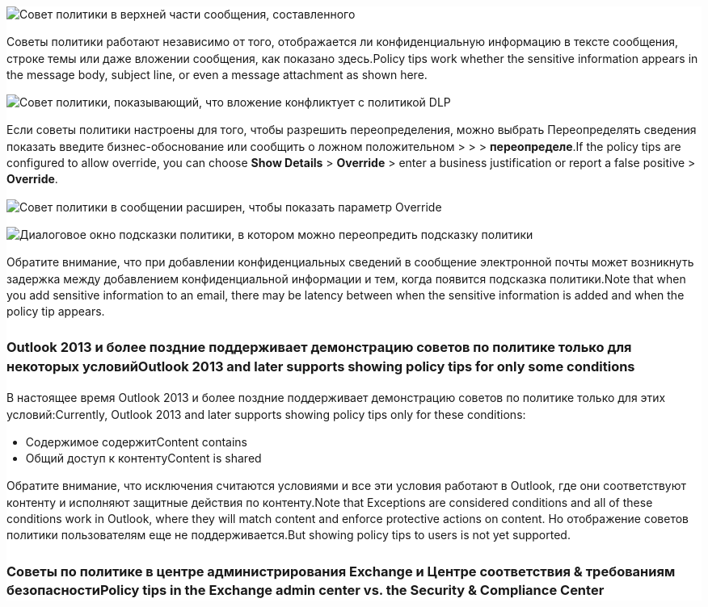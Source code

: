 ![Совет политики в верхней части сообщения, составленного](../media/9b3b6b74-17c5-4562-82d5-d17ecaaa8d95.png)
  
<span data-ttu-id="1d29f-248">Советы политики работают независимо от того, отображается ли конфиденциальную информацию в тексте сообщения, строке темы или даже вложении сообщения, как показано здесь.</span><span class="sxs-lookup"><span data-stu-id="1d29f-248">Policy tips work whether the sensitive information appears in the message body, subject line, or even a message attachment as shown here.</span></span>
  
![Совет политики, показывающий, что вложение конфликтует с политикой DLP](../media/59ae6655-215f-47d9-ad1d-39c0d1e61740.png)
  
<span data-ttu-id="1d29f-250">Если советы политики настроены для того, чтобы  разрешить переопределения, можно выбрать Переопределять сведения показать введите бизнес-обоснование или сообщить о ложном положительном \>  \> \> **переопределе**.</span><span class="sxs-lookup"><span data-stu-id="1d29f-250">If the policy tips are configured to allow override, you can choose **Show Details** \> **Override** \> enter a business justification or report a false positive \> **Override**.</span></span>
  
![Совет политики в сообщении расширен, чтобы показать параметр Override](../media/28bfb997-48a6-41f0-8682-d5e62488458a.png)
  
![Диалоговое окно подсказки политики, в котором можно переопредить подсказку политики](../media/f97e836c-04bd-44b4-aec6-ed9526ea31f8.png)
  
<span data-ttu-id="1d29f-253">Обратите внимание, что при добавлении конфиденциальных сведений в сообщение электронной почты может возникнуть задержка между добавлением конфиденциальной информации и тем, когда появится подсказка политики.</span><span class="sxs-lookup"><span data-stu-id="1d29f-253">Note that when you add sensitive information to an email, there may be latency between when the sensitive information is added and when the policy tip appears.</span></span>

### <a name="outlook-2013-and-later-supports-showing-policy-tips-for-only-some-conditions"></a><span data-ttu-id="1d29f-254">Outlook 2013 и более поздние поддерживает демонстрацию советов по политике только для некоторых условий</span><span class="sxs-lookup"><span data-stu-id="1d29f-254">Outlook 2013 and later supports showing policy tips for only some conditions</span></span>

<span data-ttu-id="1d29f-255">В настоящее время Outlook 2013 и более поздние поддерживает демонстрацию советов по политике только для этих условий:</span><span class="sxs-lookup"><span data-stu-id="1d29f-255">Currently, Outlook 2013 and later supports showing policy tips only for these conditions:</span></span>

- <span data-ttu-id="1d29f-256">Содержимое содержит</span><span class="sxs-lookup"><span data-stu-id="1d29f-256">Content contains</span></span>
- <span data-ttu-id="1d29f-257">Общий доступ к контенту</span><span class="sxs-lookup"><span data-stu-id="1d29f-257">Content is shared</span></span>

<span data-ttu-id="1d29f-258">Обратите внимание, что исключения считаются условиями и все эти условия работают в Outlook, где они соответствуют контенту и исполняют защитные действия по контенту.</span><span class="sxs-lookup"><span data-stu-id="1d29f-258">Note that Exceptions are considered conditions and all of these conditions work in Outlook, where they will match content and enforce protective actions on content.</span></span> <span data-ttu-id="1d29f-259">Но отображение советов политики пользователям еще не поддерживается.</span><span class="sxs-lookup"><span data-stu-id="1d29f-259">But showing policy tips to users is not yet supported.</span></span> 
  
### <a name="policy-tips-in-the-exchange-admin-center-vs-the-security-amp-compliance-center"></a><span data-ttu-id="1d29f-260">Советы по политике в центре администрирования Exchange и Центре соответствия &amp; требованиям безопасности</span><span class="sxs-lookup"><span data-stu-id="1d29f-260">Policy tips in the Exchange admin center vs. the Security &amp; Compliance Center</span></span>
